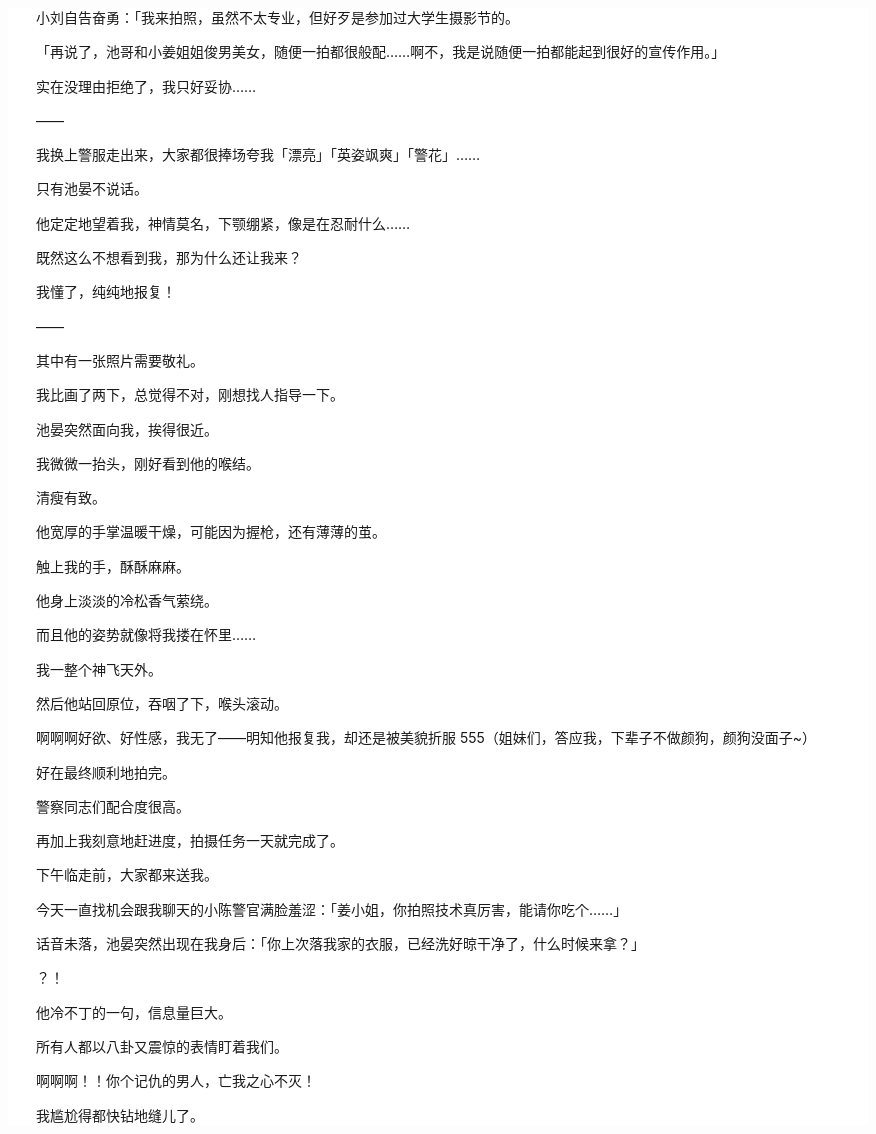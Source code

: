 &emsp;&emsp;小刘自告奋勇：「我来拍照，虽然不太专业，但好歹是参加过大学生摄影节的。  
  
&emsp;&emsp;「再说了，池哥和小姜姐姐俊男美女，随便一拍都很般配……啊不，我是说随便一拍都能起到很好的宣传作用。」  
  
&emsp;&emsp;实在没理由拒绝了，我只好妥协……  
  
&emsp;&emsp;——  
  
&emsp;&emsp;我换上警服走出来，大家都很捧场夸我「漂亮」「英姿飒爽」「警花」……  
  
&emsp;&emsp;只有池晏不说话。  
  
&emsp;&emsp;他定定地望着我，神情莫名，下颚绷紧，像是在忍耐什么……  
  
&emsp;&emsp;既然这么不想看到我，那为什么还让我来？  
  
&emsp;&emsp;我懂了，纯纯地报复！  
  
&emsp;&emsp;——  
  
&emsp;&emsp;其中有一张照片需要敬礼。  
  
&emsp;&emsp;我比画了两下，总觉得不对，刚想找人指导一下。  
  
&emsp;&emsp;池晏突然面向我，挨得很近。  
  
&emsp;&emsp;我微微一抬头，刚好看到他的喉结。  
  
&emsp;&emsp;清瘦有致。  
  
&emsp;&emsp;他宽厚的手掌温暖干燥，可能因为握枪，还有薄薄的茧。  
  
&emsp;&emsp;触上我的手，酥酥麻麻。  
  
&emsp;&emsp;他身上淡淡的冷松香气萦绕。  
  
&emsp;&emsp;而且他的姿势就像将我搂在怀里……  
  
&emsp;&emsp;我一整个神飞天外。  
  
&emsp;&emsp;然后他站回原位，吞咽了下，喉头滚动。  
  
&emsp;&emsp;啊啊啊好欲、好性感，我无了——明知他报复我，却还是被美貌折服 555（姐妹们，答应我，下辈子不做颜狗，颜狗没面子~）  
  
&emsp;&emsp;好在最终顺利地拍完。  
  
&emsp;&emsp;警察同志们配合度很高。  
  
&emsp;&emsp;再加上我刻意地赶进度，拍摄任务一天就完成了。  
  
&emsp;&emsp;下午临走前，大家都来送我。  
  
&emsp;&emsp;今天一直找机会跟我聊天的小陈警官满脸羞涩：「姜小姐，你拍照技术真厉害，能请你吃个……」  
  
&emsp;&emsp;话音未落，池晏突然出现在我身后：「你上次落我家的衣服，已经洗好晾干净了，什么时候来拿？」  
  
&emsp;&emsp;？！  
  
&emsp;&emsp;他冷不丁的一句，信息量巨大。  
  
&emsp;&emsp;所有人都以八卦又震惊的表情盯着我们。  
  
&emsp;&emsp;啊啊啊！！你个记仇的男人，亡我之心不灭！  
  
&emsp;&emsp;我尴尬得都快钻地缝儿了。  
  